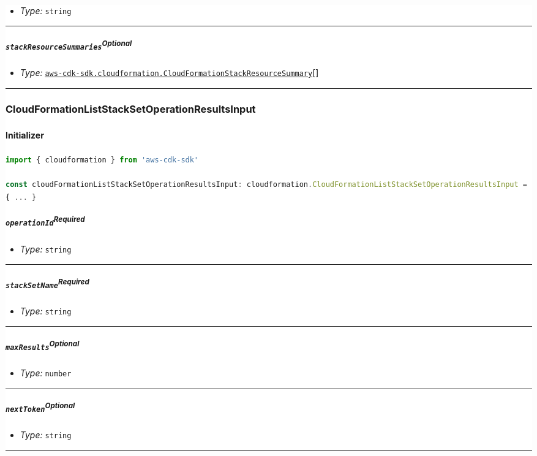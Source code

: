 - *Type:* `string`

---

##### `stackResourceSummaries`<sup>Optional</sup> <a name="aws-cdk-sdk.cloudformation.CloudFormationListStackResourcesOutput.property.stackResourceSummaries"></a>

- *Type:* [`aws-cdk-sdk.cloudformation.CloudFormationStackResourceSummary`](#aws-cdk-sdk.cloudformation.CloudFormationStackResourceSummary)[]

---

### CloudFormationListStackSetOperationResultsInput <a name="aws-cdk-sdk.cloudformation.CloudFormationListStackSetOperationResultsInput"></a>

#### Initializer <a name="[object Object].Initializer"></a>

```typescript
import { cloudformation } from 'aws-cdk-sdk'

const cloudFormationListStackSetOperationResultsInput: cloudformation.CloudFormationListStackSetOperationResultsInput = { ... }
```

##### `operationId`<sup>Required</sup> <a name="aws-cdk-sdk.cloudformation.CloudFormationListStackSetOperationResultsInput.property.operationId"></a>

- *Type:* `string`

---

##### `stackSetName`<sup>Required</sup> <a name="aws-cdk-sdk.cloudformation.CloudFormationListStackSetOperationResultsInput.property.stackSetName"></a>

- *Type:* `string`

---

##### `maxResults`<sup>Optional</sup> <a name="aws-cdk-sdk.cloudformation.CloudFormationListStackSetOperationResultsInput.property.maxResults"></a>

- *Type:* `number`

---

##### `nextToken`<sup>Optional</sup> <a name="aws-cdk-sdk.cloudformation.CloudFormationListStackSetOperationResultsInput.property.nextToken"></a>

- *Type:* `string`

---